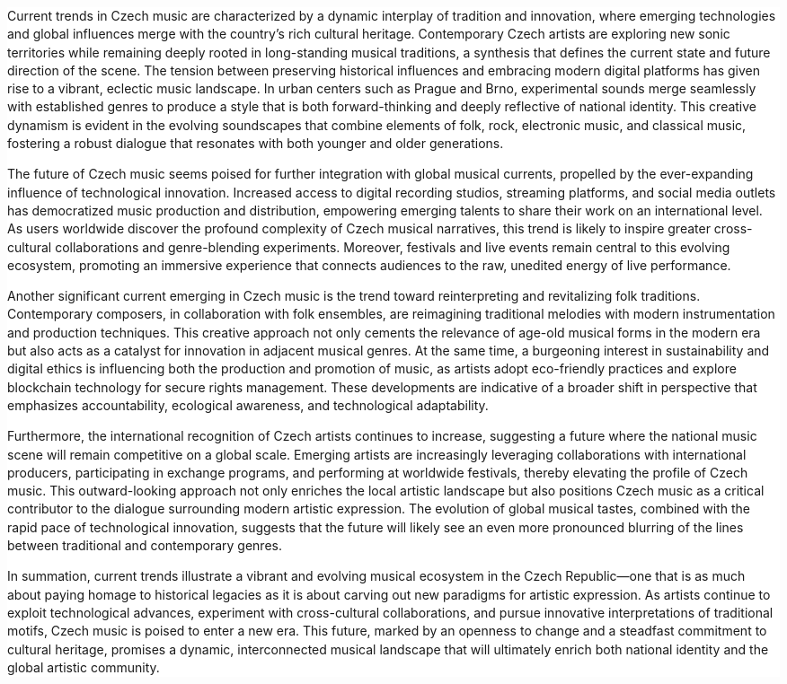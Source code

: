 Current trends in Czech music are characterized by a dynamic interplay of tradition and innovation, where emerging technologies and global influences merge with the country’s rich cultural heritage. Contemporary Czech artists are exploring new sonic territories while remaining deeply rooted in long-standing musical traditions, a synthesis that defines the current state and future direction of the scene. The tension between preserving historical influences and embracing modern digital platforms has given rise to a vibrant, eclectic music landscape. In urban centers such as Prague and Brno, experimental sounds merge seamlessly with established genres to produce a style that is both forward-thinking and deeply reflective of national identity. This creative dynamism is evident in the evolving soundscapes that combine elements of folk, rock, electronic music, and classical music, fostering a robust dialogue that resonates with both younger and older generations.

The future of Czech music seems poised for further integration with global musical currents, propelled by the ever-expanding influence of technological innovation. Increased access to digital recording studios, streaming platforms, and social media outlets has democratized music production and distribution, empowering emerging talents to share their work on an international level. As users worldwide discover the profound complexity of Czech musical narratives, this trend is likely to inspire greater cross-cultural collaborations and genre-blending experiments. Moreover, festivals and live events remain central to this evolving ecosystem, promoting an immersive experience that connects audiences to the raw, unedited energy of live performance.  

Another significant current emerging in Czech music is the trend toward reinterpreting and revitalizing folk traditions. Contemporary composers, in collaboration with folk ensembles, are reimagining traditional melodies with modern instrumentation and production techniques. This creative approach not only cements the relevance of age-old musical forms in the modern era but also acts as a catalyst for innovation in adjacent musical genres. At the same time, a burgeoning interest in sustainability and digital ethics is influencing both the production and promotion of music, as artists adopt eco-friendly practices and explore blockchain technology for secure rights management. These developments are indicative of a broader shift in perspective that emphasizes accountability, ecological awareness, and technological adaptability.

Furthermore, the international recognition of Czech artists continues to increase, suggesting a future where the national music scene will remain competitive on a global scale. Emerging artists are increasingly leveraging collaborations with international producers, participating in exchange programs, and performing at worldwide festivals, thereby elevating the profile of Czech music. This outward-looking approach not only enriches the local artistic landscape but also positions Czech music as a critical contributor to the dialogue surrounding modern artistic expression. The evolution of global musical tastes, combined with the rapid pace of technological innovation, suggests that the future will likely see an even more pronounced blurring of the lines between traditional and contemporary genres.

In summation, current trends illustrate a vibrant and evolving musical ecosystem in the Czech Republic—one that is as much about paying homage to historical legacies as it is about carving out new paradigms for artistic expression. As artists continue to exploit technological advances, experiment with cross-cultural collaborations, and pursue innovative interpretations of traditional motifs, Czech music is poised to enter a new era. This future, marked by an openness to change and a steadfast commitment to cultural heritage, promises a dynamic, interconnected musical landscape that will ultimately enrich both national identity and the global artistic community.
